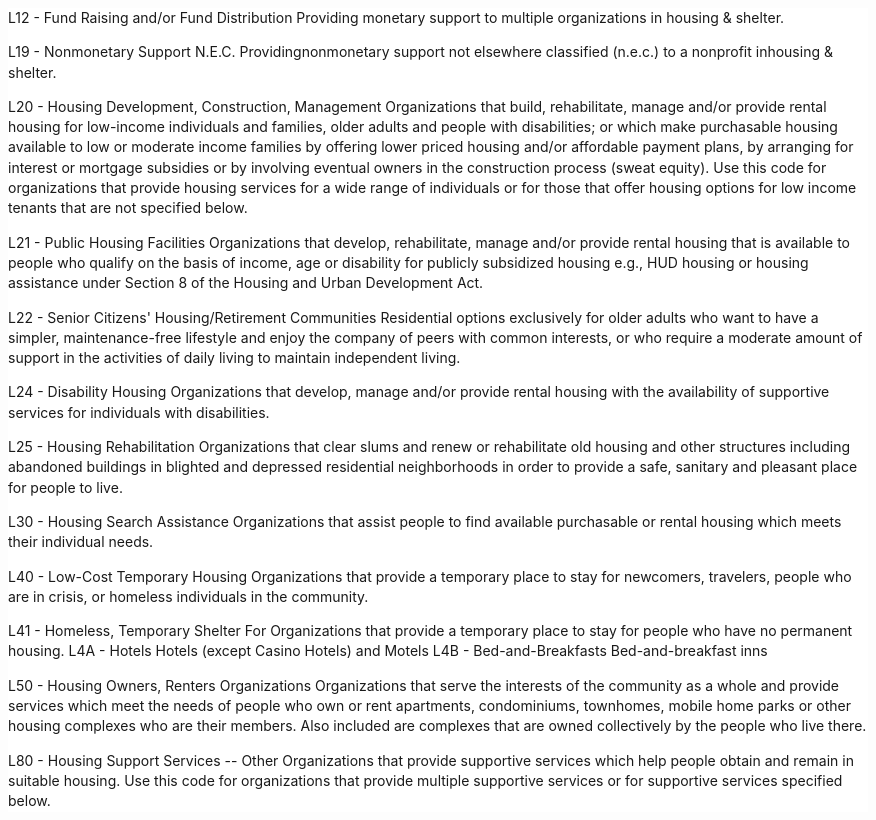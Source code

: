 L12 - Fund Raising and/or Fund Distribution
Providing monetary support to multiple organizations in housing & shelter.

L19 - Nonmonetary Support N.E.C.
Providingnonmonetary support not elsewhere classified (n.e.c.) to a nonprofit inhousing & shelter.

L20 - Housing Development, Construction, Management
Organizations that build, rehabilitate, manage and/or provide rental housing for low-income individuals and families, older adults and people with disabilities; or which make purchasable housing available to low or moderate income families by offering lower priced housing and/or affordable payment plans, by arranging for interest or mortgage subsidies or by involving eventual owners in the construction process (sweat equity). Use this code for organizations that provide housing services for a wide range of individuals or for those that offer housing options for low income tenants that are not specified below.

L21 - Public Housing Facilities
Organizations that develop, rehabilitate, manage and/or provide rental housing that is available to people who qualify on the basis of income, age or disability for publicly subsidized housing e.g., HUD housing or housing assistance under Section 8 of the Housing and Urban Development Act.

L22 - Senior Citizens' Housing/Retirement Communities
Residential options exclusively for older adults who want to have a simpler, maintenance-free lifestyle and enjoy the company of peers with common interests, or who require a moderate amount of support in the activities of daily living to maintain independent living.

L24 - Disability Housing
Organizations that develop, manage and/or provide rental housing with the availability of supportive services for individuals with disabilities.

L25 - Housing Rehabilitation
Organizations that clear slums and renew or rehabilitate old housing and other structures including abandoned buildings in blighted and depressed residential neighborhoods in order to provide a safe, sanitary and pleasant place for people to live.

L30 - Housing Search Assistance
Organizations that assist people to find available purchasable or rental housing which meets their individual needs.

L40 - Low-Cost Temporary Housing
Organizations that provide a temporary place to stay for newcomers, travelers, people who are in crisis, or homeless individuals in the community.

L41 - Homeless, Temporary Shelter For
Organizations that provide a temporary place to stay for people who have no permanent housing.
L4A - Hotels
Hotels (except Casino Hotels) and Motels
L4B - Bed-and-Breakfasts
Bed-and-breakfast inns

L50 - Housing Owners, Renters Organizations
Organizations that serve the interests of the community as a whole and provide services which meet the needs of people who own or rent apartments, condominiums, townhomes, mobile home parks or other housing complexes who are their members. Also included are complexes that are owned collectively by the people who live there.

L80 - Housing Support Services -- Other
Organizations that provide supportive services which help people obtain and remain in suitable housing. Use this code for organizations that provide multiple supportive services or for supportive services specified below.
